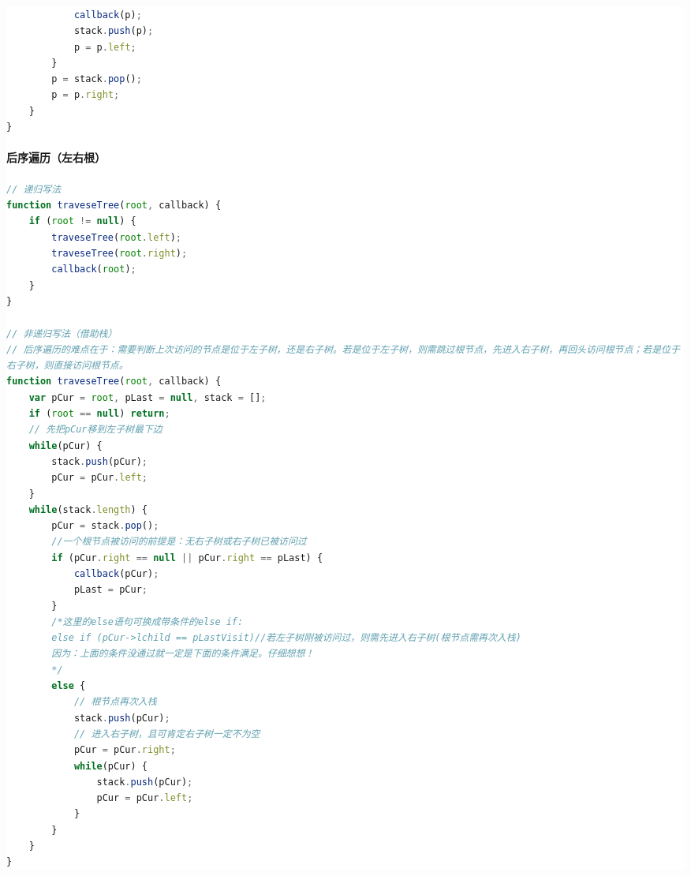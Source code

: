```js
            callback(p);
            stack.push(p);
            p = p.left;
        }
        p = stack.pop();
        p = p.right;
    }
}
```

#### 后序遍历（左右根）

```js
// 递归写法
function traveseTree(root, callback) {
    if (root != null) {
        traveseTree(root.left);
        traveseTree(root.right);
        callback(root);
    }
}

// 非递归写法（借助栈）
// 后序遍历的难点在于：需要判断上次访问的节点是位于左子树，还是右子树。若是位于左子树，则需跳过根节点，先进入右子树，再回头访问根节点；若是位于右子树，则直接访问根节点。
function traveseTree(root, callback) {
    var pCur = root, pLast = null, stack = [];
    if (root == null) return;
    // 先把pCur移到左子树最下边
    while(pCur) {
        stack.push(pCur);
        pCur = pCur.left;
    }
    while(stack.length) {
        pCur = stack.pop();
        //一个根节点被访问的前提是：无右子树或右子树已被访问过
        if (pCur.right == null || pCur.right == pLast) {
            callback(pCur);
            pLast = pCur;
        }
        /*这里的else语句可换成带条件的else if:
        else if (pCur->lchild == pLastVisit)//若左子树刚被访问过，则需先进入右子树(根节点需再次入栈)
        因为：上面的条件没通过就一定是下面的条件满足。仔细想想！
        */
        else {
            // 根节点再次入栈
            stack.push(pCur);
            // 进入右子树，且可肯定右子树一定不为空
            pCur = pCur.right;
            while(pCur) {
                stack.push(pCur);
                pCur = pCur.left;
            }
        }
    }
}
```
